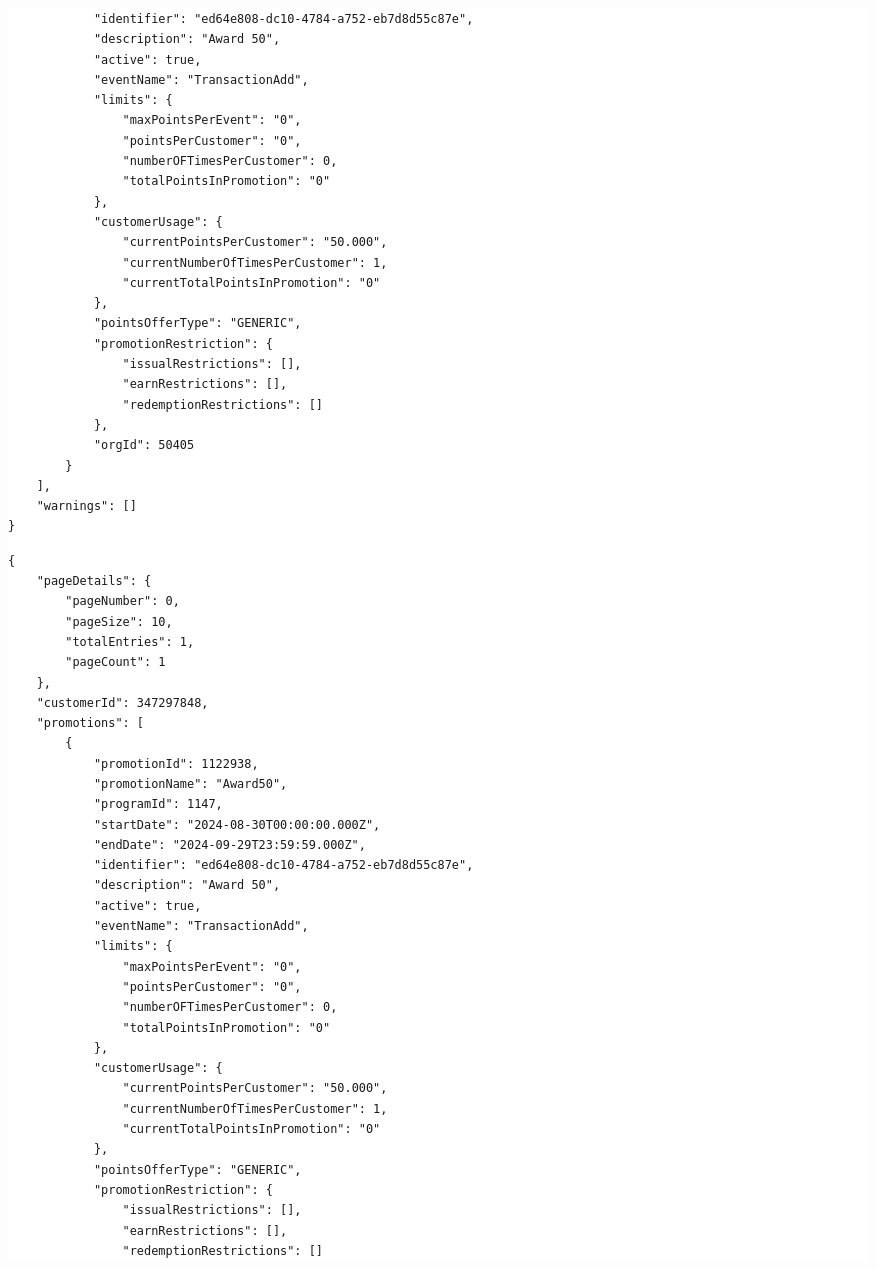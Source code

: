 ```
            "identifier": "ed64e808-dc10-4784-a752-eb7d8d55c87e",
            "description": "Award 50",
            "active": true,
            "eventName": "TransactionAdd",
            "limits": {
                "maxPointsPerEvent": "0",
                "pointsPerCustomer": "0",
                "numberOFTimesPerCustomer": 0,
                "totalPointsInPromotion": "0"
            },
            "customerUsage": {
                "currentPointsPerCustomer": "50.000",
                "currentNumberOfTimesPerCustomer": 1,
                "currentTotalPointsInPromotion": "0"
            },
            "pointsOfferType": "GENERIC",
            "promotionRestriction": {
                "issualRestrictions": [],
                "earnRestrictions": [],
                "redemptionRestrictions": []
            },
            "orgId": 50405
        }
    ],
    "warnings": []
}
```

```
{
    "pageDetails": {
        "pageNumber": 0,
        "pageSize": 10,
        "totalEntries": 1,
        "pageCount": 1
    },
    "customerId": 347297848,
    "promotions": [
        {
            "promotionId": 1122938,
            "promotionName": "Award50",
            "programId": 1147,
            "startDate": "2024-08-30T00:00:00.000Z",
            "endDate": "2024-09-29T23:59:59.000Z",
            "identifier": "ed64e808-dc10-4784-a752-eb7d8d55c87e",
            "description": "Award 50",
            "active": true,
            "eventName": "TransactionAdd",
            "limits": {
                "maxPointsPerEvent": "0",
                "pointsPerCustomer": "0",
                "numberOFTimesPerCustomer": 0,
                "totalPointsInPromotion": "0"
            },
            "customerUsage": {
                "currentPointsPerCustomer": "50.000",
                "currentNumberOfTimesPerCustomer": 1,
                "currentTotalPointsInPromotion": "0"
            },
            "pointsOfferType": "GENERIC",
            "promotionRestriction": {
                "issualRestrictions": [],
                "earnRestrictions": [],
                "redemptionRestrictions": []
```